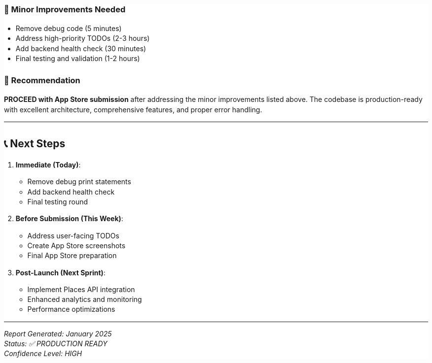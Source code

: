 ### 🚧 Minor Improvements Needed
- Remove debug code (5 minutes)
- Address high-priority TODOs (2-3 hours)
- Add backend health check (30 minutes)
- Final testing and validation (1-2 hours)

### 🚀 Recommendation
**PROCEED with App Store submission** after addressing the minor improvements listed above. The codebase is production-ready with excellent architecture, comprehensive features, and proper error handling.

---

## 📞 Next Steps

1. **Immediate (Today)**:
   - Remove debug print statements
   - Add backend health check
   - Final testing round

2. **Before Submission (This Week)**:
   - Address user-facing TODOs
   - Create App Store screenshots
   - Final App Store preparation

3. **Post-Launch (Next Sprint)**:
   - Implement Places API integration
   - Enhanced analytics and monitoring
   - Performance optimizations

---

*Report Generated: January 2025*  
*Status: ✅ PRODUCTION READY*  
*Confidence Level: HIGH*
